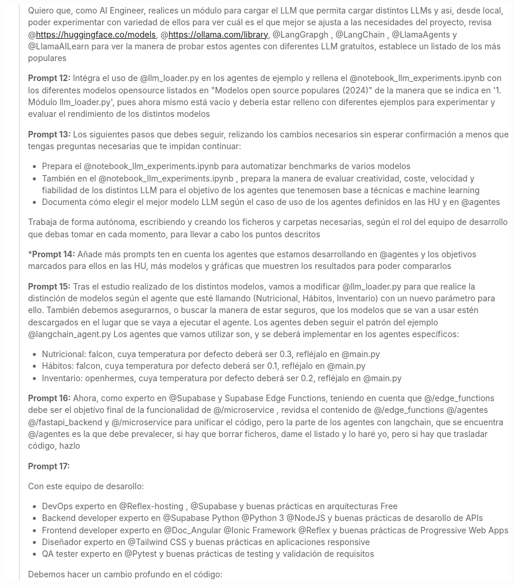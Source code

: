 > Quiero que, como AI Engineer, realices un módulo para cargar el LLM que permita cargar distintos LLMs y asi, desde local, poder experimentar con variedad de ellos para ver cuál es el que mejor se ajusta a las necesidades del proyecto, revisa @https://huggingface.co/models, @https://ollama.com/library, @LangGrapgh , @LangChain , @LlamaAgents y @LlamaAILearn para ver la manera de probar estos agentes con diferentes LLM gratuítos, establece un listado de los más populares
>
> **Prompt 12:**
> Intégra el uso de @llm_loader.py en los agentes de ejemplo y rellena el @notebook_llm_experiments.ipynb con los diferentes modelos opensource listados en "Modelos open source populares (2024)" de la manera que se  indica en '1. Módulo llm_loader.py', pues ahora mismo está vacío y debería estar relleno con diferentes ejemplos para experimentar y evaluar el rendimiento de los distintos modelos
>
> **Prompt 13:**
> Los siguientes pasos que debes seguir, relizando los cambios necesarios sin esperar confirmación a menos que tengas preguntas necesarias que te impidan continuar:
>
> - Prepara el @notebook_llm_experiments.ipynb para automatizar benchmarks de varios modelos
> - También en el @notebook_llm_experiments.ipynb , prepara la manera de evaluar creatividad, coste, velocidad y fiabilidad de los distintos LLM para el objetivo de los agentes que tenemosen base a técnicas e machine learning
> - Documenta cómo elegir el mejor modelo LLM según el caso de uso de los agentes definidos en las HU y en @agentes
>
> Trabaja de forma autónoma, escribiendo y creando los ficheros y carpetas necesarias, según el rol del equipo de desarrollo que debas tomar en cada momento, para llevar a cabo los puntos descritos
>
> ***Prompt 14:**
> Añade más prompts ten en cuenta los agentes que estamos desarrollando en @agentes y los objetivos marcados para ellos en las HU, más modelos y gráficas que muestren los resultados para poder compararlos
>
> **Prompt 15:**
> Tras el estudio realizado de los distintos modelos, vamos a modificar @llm_loader.py para que realice la distinción de modelos según el agente que esté llamando (Nutricional, Hábitos, Inventario) con un nuevo parámetro para ello. También debemos asegurarnos, o buscar la manera de estar seguros, que los modelos que se van a usar estén descargados en el lugar que se vaya a ejecutar el agente.
> Los agentes deben seguir el patrón del ejemplo @langchain_agent.py
> Los agentes que vamos utilizar son, y se deberá implementar en los agentes específicos:
> - Nutricional: falcon, cuya temperatura por defecto deberá ser 0.3, refléjalo en @main.py
> - Hábitos: falcon, cuya temperatura por defecto deberá ser 0.1, refléjalo en @main.py
> - Inventario: openhermes, cuya temperatura por defecto deberá ser 0.2, refléjalo en @main.py
>
> **Prompt 16:**
> Ahora, como experto en @Supabase y Supabase Edge Functions, teniendo en cuenta que @/edge_functions debe ser el objetivo final de la funcionalidad de @/microservice , revidsa el contenido de @/edge_functions @/agentes @/fastapi_backend y @/microservice para unificar el código, pero la parte de los agentes con langchain, que se encuentra @/agentes es la que debe prevalecer, si hay que borrar ficheros, dame el listado y lo haré yo, pero si hay que trasladar código, hazlo
>
> **Prompt 17:**
>
> Con este equipo de desarollo:
>
> - DevOps experto en @Reflex-hosting  , @Supabase  y buenas prácticas en arquitecturas Free
> - Backend developer experto en @Supabase Python @Python 3 @NodeJS y buenas prácticas de desarollo de APIs
> - Frontend developer experto en @Doc_Angular @Ionic Framework @Reflex y buenas prácticas de Progressive Web Apps
> - Diseñador experto en @Tailwind CSS y buenas prácticas en aplicaciones responsive
> - QA tester experto en @Pytest y buenas prácticas de testing y validación de requisitos
>
> Debemos hacer un cambio profundo en el código:
>